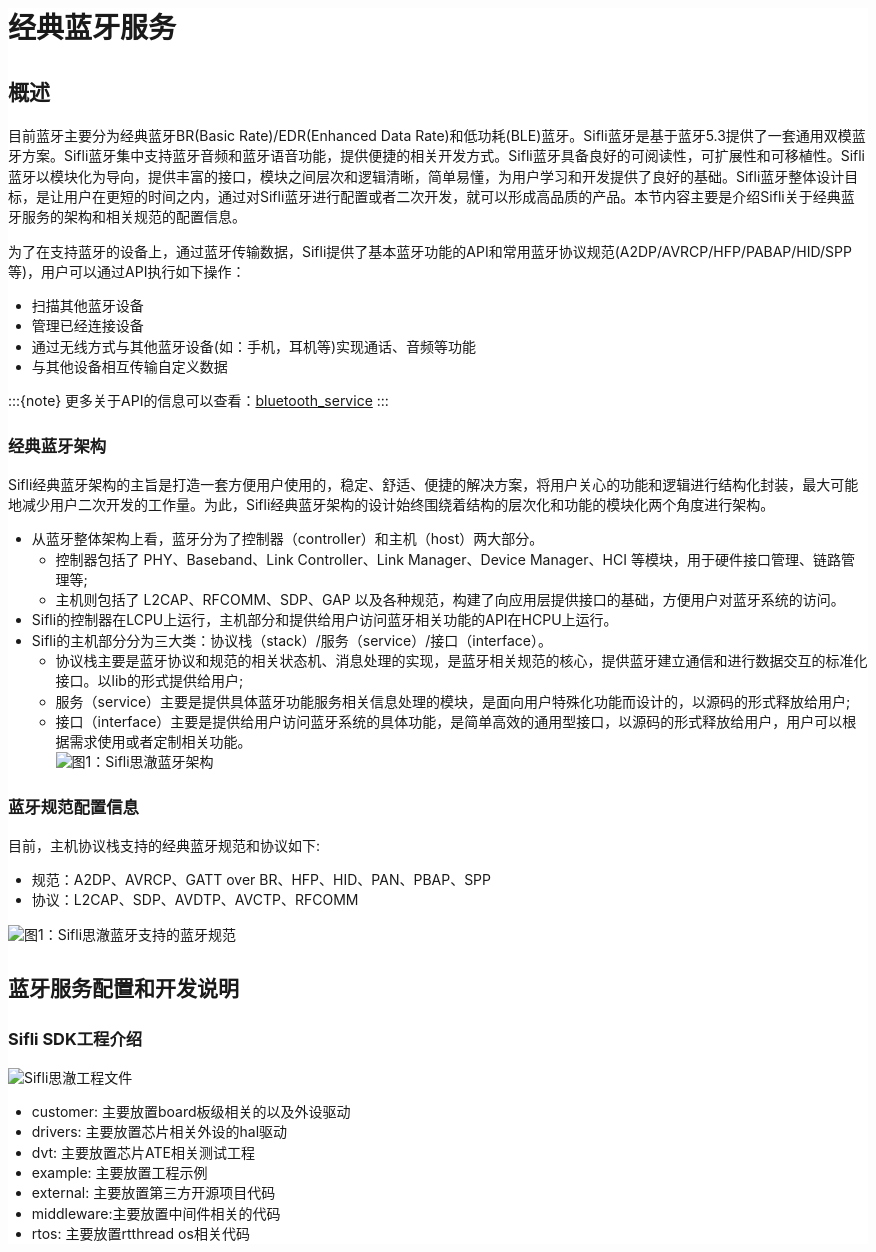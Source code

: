 # 经典蓝牙服务

## 概述

目前蓝牙主要分为经典蓝牙BR(Basic Rate)/EDR(Enhanced Data Rate)和低功耗(BLE)蓝牙。Sifli蓝牙是基于蓝牙5.3提供了一套通用双模蓝牙方案。Sifli蓝牙集中支持蓝牙音频和蓝牙语音功能，提供便捷的相关开发方式。Sifli蓝牙具备良好的可阅读性，可扩展性和可移植性。Sifli蓝牙以模块化为导向，提供丰富的接口，模块之间层次和逻辑清晰，简单易懂，为用户学习和开发提供了良好的基础。Sifli蓝牙整体设计目标，是让用户在更短的时间之内，通过对Sifli蓝牙进行配置或者二次开发，就可以形成高品质的产品。本节内容主要是介绍Sifli关于经典蓝牙服务的架构和相关规范的配置信息。

为了在支持蓝牙的设备上，通过蓝牙传输数据，Sifli提供了基本蓝牙功能的API和常用蓝牙协议规范(A2DP/AVRCP/HFP/PABAP/HID/SPP等)，用户可以通过API执行如下操作：
- 扫描其他蓝牙设备 
- 管理已经连接设备
- 通过无线方式与其他蓝牙设备(如：手机，耳机等)实现通话、音频等功能   
- 与其他设备相互传输自定义数据  

:::{note}
更多关于API的信息可以查看：[bluetooth_service](middleware-bluetooth_service)
:::

### 经典蓝牙架构
Sifli经典蓝牙架构的主旨是打造一套方便用户使用的，稳定、舒适、便捷的解决方案，将用户关心的功能和逻辑进行结构化封装，最大可能地减少用户二次开发的工作量。为此，Sifli经典蓝牙架构的设计始终围绕着结构的层次化和功能的模块化两个角度进行架构。 
- 从蓝牙整体架构上看，蓝牙分为了控制器（controller）和主机（host）两大部分。
    - 控制器包括了 PHY、Baseband、Link Controller、Link Manager、Device Manager、HCI 等模块，用于硬件接⼝管理、链路管理等;
    - 主机则包括了 L2CAP、RFCOMM、SDP、GAP 以及各种规范，构建了向应用层提供接口的基础，方便用户对蓝牙系统的访问。
- Sifli的控制器在LCPU上运行，主机部分和提供给用户访问蓝牙相关功能的API在HCPU上运行。
- Sifli的主机部分分为三大类：协议栈（stack）/服务（service）/接口（interface）。
    - 协议栈主要是蓝牙协议和规范的相关状态机、消息处理的实现，是蓝牙相关规范的核心，提供蓝牙建立通信和进行数据交互的标准化接口。以lib的形式提供给用户; 
    - 服务（service）主要是提供具体蓝牙功能服务相关信息处理的模块，是面向用户特殊化功能而设计的，以源码的形式释放给用户; 
    - 接口（interface）主要是提供给用户访问蓝牙系统的具体功能，是简单高效的通用型接口，以源码的形式释放给用户，用户可以根据需求使用或者定制相关功能。  
![图1：Sifli思澈蓝牙架构](/assets/bluetooth_arch.png)

### 蓝牙规范配置信息 
目前，主机协议栈支持的经典蓝⽛规范和协议如下:   
- 规范：A2DP、AVRCP、GATT over BR、HFP、HID、PAN、PBAP、SPP 
- 协议：L2CAP、SDP、AVDTP、AVCTP、RFCOMM  

![图1：Sifli思澈蓝牙支持的蓝牙规范](/assets/bluetooth_profiles.png)

## 蓝牙服务配置和开发说明
### Sifli SDK工程介绍
![Sifli思澈工程文件](/assets/SDK_ARCH.png)
- customer:  主要放置board板级相关的以及外设驱动
- drivers:   主要放置芯片相关外设的hal驱动 
- dvt:       主要放置芯片ATE相关测试工程
- example:   主要放置工程示例
- external:  主要放置第三方开源项目代码
- middleware:主要放置中间件相关的代码
- rtos:      主要放置rtthread os相关代码  
